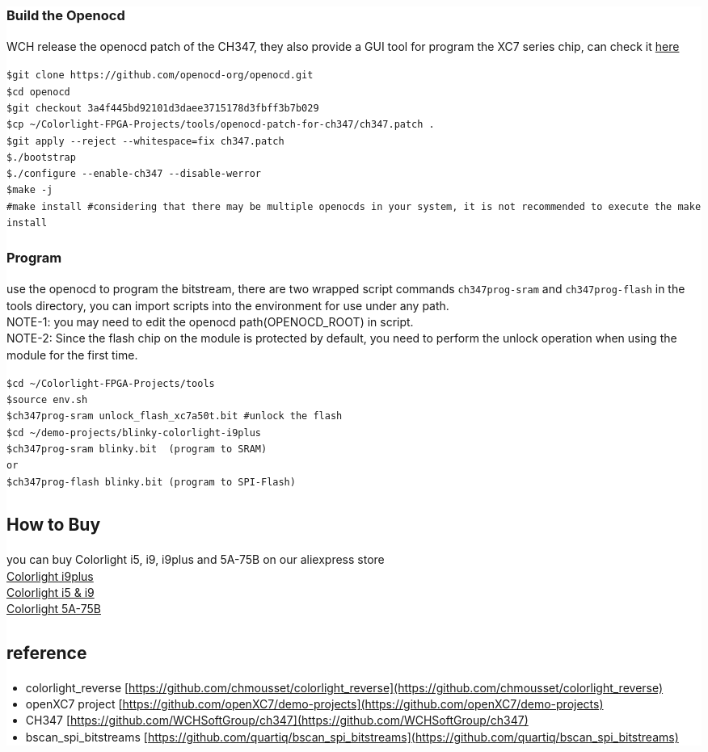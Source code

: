 ### Build the Openocd 
WCH release the openocd patch of the CH347, they also provide a GUI tool for program the XC7 series chip, can check it [here](https://github.com/WCHSoftGroup/ch347)
```
$git clone https://github.com/openocd-org/openocd.git
$cd openocd
$git checkout 3a4f445bd92101d3daee3715178d3fbff3b7b029
$cp ~/Colorlight-FPGA-Projects/tools/openocd-patch-for-ch347/ch347.patch .
$git apply --reject --whitespace=fix ch347.patch
$./bootstrap
$./configure --enable-ch347 --disable-werror
$make -j
#make install #considering that there may be multiple openocds in your system, it is not recommended to execute the make install
```

### Program
use the openocd to program the bitstream, there are two wrapped script commands `ch347prog-sram` and `ch347prog-flash` in the tools directory, you can import scripts into the environment for use under any path.  
NOTE-1: you may need to edit the openocd path(OPENOCD_ROOT) in script.  
NOTE-2: Since the flash chip on the module is protected by default, you need to perform the unlock operation when using the module for the first time.  

```
$cd ~/Colorlight-FPGA-Projects/tools
$source env.sh
$ch347prog-sram unlock_flash_xc7a50t.bit #unlock the flash
$cd ~/demo-projects/blinky-colorlight-i9plus
$ch347prog-sram blinky.bit  (program to SRAM)
or
$ch347prog-flash blinky.bit (program to SPI-Flash)
```

## How to Buy
you can buy Colorlight i5, i9, i9plus and 5A-75B on our aliexpress store  
[Colorlight i9plus ](https://www.aliexpress.us/item/3256805434471000.html?spm=5261.ProductManageOnline.0.0.189c2ddbB6XS5T&gatewayAdapt=glo2usa4itemAdapt)  
[Colorlight i5 & i9](https://www.aliexpress.com/item/1005001686186007.html?spm=2114.12010615.8148356.1.3e035362vDqWtV)  
[Colorlight 5A-75B](https://www.aliexpress.com/item/1005001686175194.html?spm=2114.12010615.8148356.3.3e035362B6o2DO)  

## reference 
- colorlight_reverse
[https://github.com/chmousset/colorlight_reverse](https://github.com/chmousset/colorlight_reverse)
- openXC7 project
[https://github.com/openXC7/demo-projects](https://github.com/openXC7/demo-projects)
- CH347
[https://github.com/WCHSoftGroup/ch347](https://github.com/WCHSoftGroup/ch347)
- bscan_spi_bitstreams
[https://github.com/quartiq/bscan_spi_bitstreams](https://github.com/quartiq/bscan_spi_bitstreams)
